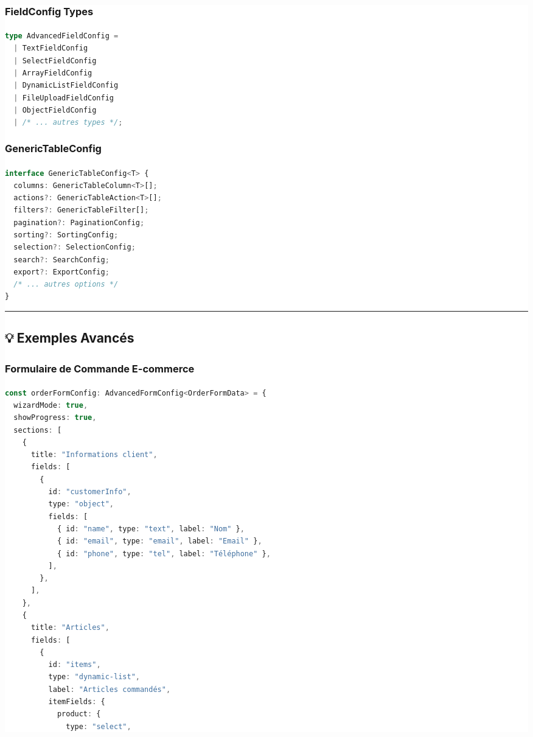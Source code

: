 ### FieldConfig Types

```typescript
type AdvancedFieldConfig =
  | TextFieldConfig
  | SelectFieldConfig
  | ArrayFieldConfig
  | DynamicListFieldConfig
  | FileUploadFieldConfig
  | ObjectFieldConfig
  | /* ... autres types */;
```

### GenericTableConfig

```typescript
interface GenericTableConfig<T> {
  columns: GenericTableColumn<T>[];
  actions?: GenericTableAction<T>[];
  filters?: GenericTableFilter[];
  pagination?: PaginationConfig;
  sorting?: SortingConfig;
  selection?: SelectionConfig;
  search?: SearchConfig;
  export?: ExportConfig;
  /* ... autres options */
}
```

---

## 💡 Exemples Avancés

### Formulaire de Commande E-commerce

```typescript
const orderFormConfig: AdvancedFormConfig<OrderFormData> = {
  wizardMode: true,
  showProgress: true,
  sections: [
    {
      title: "Informations client",
      fields: [
        {
          id: "customerInfo",
          type: "object",
          fields: [
            { id: "name", type: "text", label: "Nom" },
            { id: "email", type: "email", label: "Email" },
            { id: "phone", type: "tel", label: "Téléphone" },
          ],
        },
      ],
    },
    {
      title: "Articles",
      fields: [
        {
          id: "items",
          type: "dynamic-list",
          label: "Articles commandés",
          itemFields: {
            product: {
              type: "select",
```